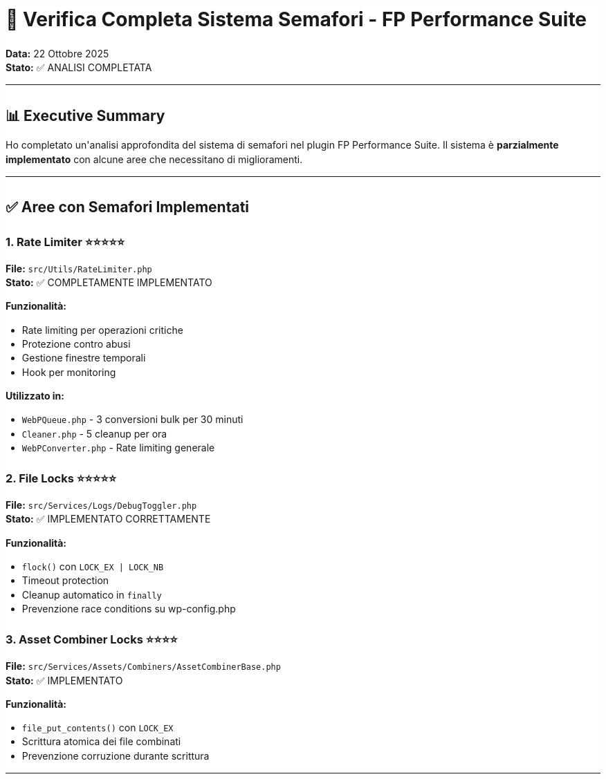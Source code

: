 # 🚦 Verifica Completa Sistema Semafori - FP Performance Suite

**Data:** 22 Ottobre 2025  
**Stato:** ✅ ANALISI COMPLETATA

---

## 📊 Executive Summary

Ho completato un'analisi approfondita del sistema di semafori nel plugin FP Performance Suite. Il sistema è **parzialmente implementato** con alcune aree che necessitano di miglioramenti.

---

## ✅ Aree con Semafori Implementati

### 1. **Rate Limiter** ⭐⭐⭐⭐⭐
**File:** `src/Utils/RateLimiter.php`  
**Stato:** ✅ COMPLETAMENTE IMPLEMENTATO

**Funzionalità:**
- Rate limiting per operazioni critiche
- Protezione contro abusi
- Gestione finestre temporali
- Hook per monitoring

**Utilizzato in:**
- `WebPQueue.php` - 3 conversioni bulk per 30 minuti
- `Cleaner.php` - 5 cleanup per ora
- `WebPConverter.php` - Rate limiting generale

### 2. **File Locks** ⭐⭐⭐⭐⭐
**File:** `src/Services/Logs/DebugToggler.php`  
**Stato:** ✅ IMPLEMENTATO CORRETTAMENTE

**Funzionalità:**
- `flock()` con `LOCK_EX | LOCK_NB`
- Timeout protection
- Cleanup automatico in `finally`
- Prevenzione race conditions su wp-config.php

### 3. **Asset Combiner Locks** ⭐⭐⭐⭐
**File:** `src/Services/Assets/Combiners/AssetCombinerBase.php`  
**Stato:** ✅ IMPLEMENTATO

**Funzionalità:**
- `file_put_contents()` con `LOCK_EX`
- Scrittura atomica dei file combinati
- Prevenzione corruzione durante scrittura

---